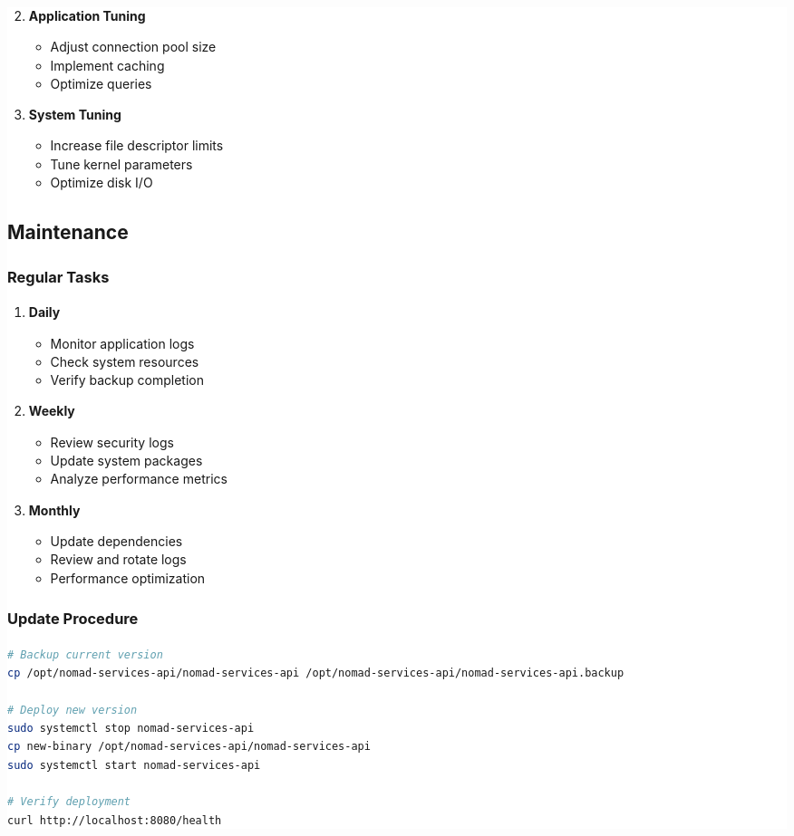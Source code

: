 2. **Application Tuning**
   - Adjust connection pool size
   - Implement caching
   - Optimize queries

3. **System Tuning**
   - Increase file descriptor limits
   - Tune kernel parameters
   - Optimize disk I/O

## Maintenance

### Regular Tasks
1. **Daily**
   - Monitor application logs
   - Check system resources
   - Verify backup completion

2. **Weekly**
   - Review security logs
   - Update system packages
   - Analyze performance metrics

3. **Monthly**
   - Update dependencies
   - Review and rotate logs
   - Performance optimization

### Update Procedure
```bash
# Backup current version
cp /opt/nomad-services-api/nomad-services-api /opt/nomad-services-api/nomad-services-api.backup

# Deploy new version
sudo systemctl stop nomad-services-api
cp new-binary /opt/nomad-services-api/nomad-services-api
sudo systemctl start nomad-services-api

# Verify deployment
curl http://localhost:8080/health
```
